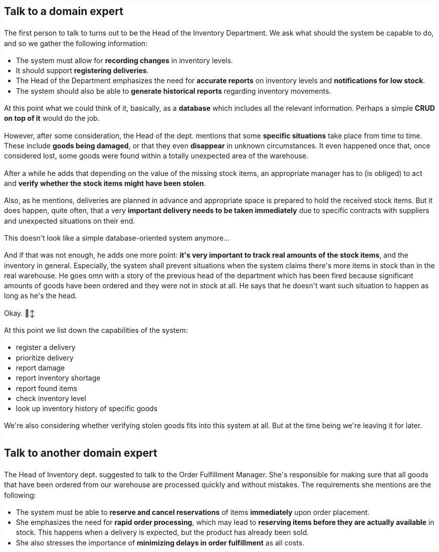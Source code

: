 ## Talk to a domain expert

The first person to talk to turns out to be the Head of the Inventory Department. We ask what should the system be capable to do, and so we gather the following information:
- The system must allow for **recording changes** in inventory levels.
- It should support **registering deliveries**.
- The Head of the Department emphasizes the need for **accurate reports** on inventory levels and **notifications for low stock**.
- The system should also be able to **generate historical reports** regarding inventory movements.

At this point what we could think of it, basically, as a **database** which includes all the relevant information. Perhaps a simple **CRUD on top of it** would do the job.

However, after some consideration, the Head of the dept. mentions that some **specific situations** take place from time to time. These include **goods being damaged**, or that they even **disappear** in unknown circumstances. It even happened once that, once considered lost, some goods were found within a totally unexpected area of the warehouse.

After a while he adds that depending on the value of the missing stock items, an appropriate manager has to (is obliged) to act and **verify whether the stock items might have been stolen**.

Also, as he mentions, deliveries are planned in advance and appropriate space is prepared to hold the received stock items. But it does happen, quite often, that a very **important delivery needs to be taken immediately** due to specific contracts with suppliers and unexpected situations on their end.

This doesn't look like a simple database-oriented system anymore...

And if that was not enough, he adds one more point: **it's very important to track real amounts of the stock items**, and the inventory in general. Especially, the system shall prevent situations when the system claims there's more items in stock than in the real warehouse. He goes omn with a story of the previous head of the department which has been fired because significant amounts of goods have been ordered and they were not in stock at all. He says that he doesn't want such situation to happen as long as he's the head.

Okay. 🙂‍↕️

At this point we list down the capabilities of the system:
- register a delivery
- prioritize delivery
- report damage
- report inventory shortage
- report found items
- check inventory level
- look up inventory history of specific goods

We're also considering whether verifying stolen goods fits into this system at all. But at the time being we're leaving it for later.

## Talk to another domain expert

The Head of Inventory dept. suggested to talk to the Order Fulfillment Manager. She's responsible for making sure that all goods that have been ordered from our warehouse are processed quickly and without mistakes. The requirements she mentions are the following:
- The system must be able to **reserve and cancel reservations** of items **immediately** upon order placement.
- She emphasizes the need for **rapid order processing**, which may lead to **reserving items before they are actually available** in stock. This happens when a delivery is expected, but the product has already been sold.
- She also stresses the importance of **minimizing delays in order fulfillment** as all costs.
